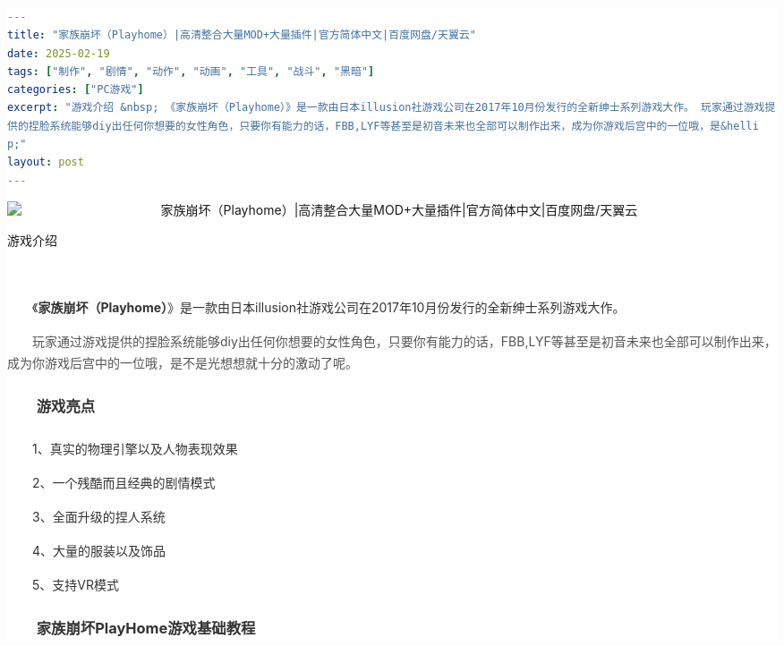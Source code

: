 ```yaml
---
title: "家族崩坏（Playhome）|高清整合大量MOD+大量插件|官方简体中文|百度网盘/天翼云"
date: 2025-02-19
tags: ["制作", "剧情", "动作", "动画", "工具", "战斗", "黑暗"]
categories: ["PC游戏"]
excerpt: "游戏介绍 &nbsp; 《家族崩坏（Playhome）》是一款由日本illusion社游戏公司在2017年10月份发行的全新绅士系列游戏大作。 玩家通过游戏提供的捏脸系统能够diy出任何你想要的女性角色，只要你有能力的话，FBB,LYF等甚至是初音未来也全部可以制作出来，成为你游戏后宫中的一位哦，是&hellip;"
layout: post
---
```


<div></div>
<div>
<p style="text-align: center;"><img style="display: block; margin-left: auto; margin-right: auto; width: 100%; height: auto;" src="https://2cy.202588.cn/wp-content/uploads/2025/02/20250220_67b7203670545.webp" alt="家族崩坏（Playhome）|高清整合大量MOD+大量插件|官方简体中文|百度网盘/天翼云" /></p>
游戏介绍
<div style="white-space: normal; overflow-wrap: break-word; color: #333333; margin-bottom: 15px; text-indent: 2em; line-height: 24px; zoom: 1; background-color: #ffffff; text-align: left;" data-pid="5">
<div style="overflow-wrap: break-word; margin-bottom: 15px; text-indent: 2em; line-height: 24px; zoom: 1; text-align: left;" data-pid="6">
<div style="overflow-wrap: break-word; margin-bottom: 15px; text-indent: 2em; line-height: 24px; zoom: 1; text-align: left;" data-pid="4">
<div style="text-indent: 2em; text-align: left;">

&nbsp;
<div style="overflow-wrap: break-word; margin-bottom: 15px; text-indent: 2em; line-height: 24px; zoom: 1; text-align: left;" data-pid="4">
<div style="overflow-wrap: break-word; margin-bottom: 15px; text-indent: 2em; line-height: 24px; zoom: 1; text-align: left;" data-pid="7">
<div data-pid="4">
<p style="text-indent: 2em; text-align: left;">《<strong>家族崩坏（Playhome）</strong>》是一款由日本illusion社游戏公司在2017年10月份发行的全新绅士系列游戏大作。</p>
<p style="text-indent: 2em; text-align: left;"><span style="color: #555555; text-align: justify; background-color: #ffffff;">玩家通过游戏提供的捏脸系统能够diy出任何你想要的女性角色，只要你有能力的话，FBB,LYF等甚至是初音未来也全部可以制作出来，成为你游戏后宫中的一位哦，是不是光想想就十分的激动了呢。</span></p>

<h3 style="box-sizing: border-box; line-height: 1.4; margin-top: 25px; margin-bottom: 25px; padding-top: 0px; padding-bottom: 0px; padding-left: 0px; text-align: left; white-space: normal; background-color: #ffffff; text-indent: 2em;">游戏亮点</h3>
<p style="text-indent: 2em; text-align: left;">1、真实的物理引擎以及人物表现效果</p>
<p style="text-indent: 2em; text-align: left;">2、一个残酷而且经典的剧情模式</p>
<p style="text-indent: 2em; text-align: left;">3、全面升级的捏人系统</p>
<p style="text-indent: 2em; text-align: left;">4、大量的服装以及饰品</p>
<p style="text-indent: 2em; text-align: left;">5、支持VR模式</p>

<h3 style="box-sizing: border-box; line-height: 1.4; margin-top: 25px; margin-bottom: 25px; padding-top: 0px; padding-bottom: 0px; padding-left: 0px; text-align: left; white-space: normal; background-color: #ffffff; text-indent: 2em;">家族崩坏PlayHome游戏基础教程</h3>